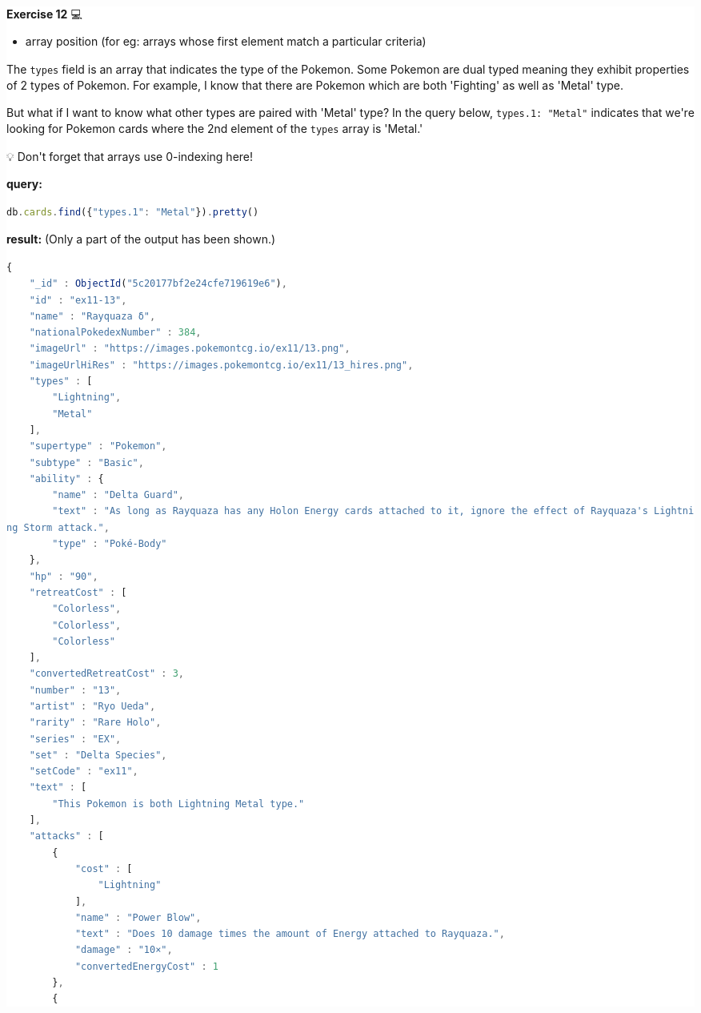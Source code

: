 **Exercise 12** :computer: 

* array position (for eg: arrays whose first element match a particular criteria)

The `types` field is an array that indicates the type of the Pokemon. Some Pokemon are dual typed meaning they exhibit properties of 2 types of Pokemon. For example, I know that there are Pokemon which are both 'Fighting' as well as 'Metal' type. 

But what if I want to know what other types are paired with 'Metal' type? In the query below, `types.1: "Metal"` indicates that we're looking for Pokemon cards where the 2nd element of the `types` array is 'Metal.'

:bulb: Don't forget that arrays use 0-indexing here!

**query:**
```javascript
db.cards.find({"types.1": "Metal"}).pretty()
```

**result:** (Only a part of the output has been shown.)
```javascript
{
	"_id" : ObjectId("5c20177bf2e24cfe719619e6"),
	"id" : "ex11-13",
	"name" : "Rayquaza δ",
	"nationalPokedexNumber" : 384,
	"imageUrl" : "https://images.pokemontcg.io/ex11/13.png",
	"imageUrlHiRes" : "https://images.pokemontcg.io/ex11/13_hires.png",
	"types" : [
		"Lightning",
		"Metal"
	],
	"supertype" : "Pokemon",
	"subtype" : "Basic",
	"ability" : {
		"name" : "Delta Guard",
		"text" : "As long as Rayquaza has any Holon Energy cards attached to it, ignore the effect of Rayquaza's Lightning Storm attack.",
		"type" : "Poké-Body"
	},
	"hp" : "90",
	"retreatCost" : [
		"Colorless",
		"Colorless",
		"Colorless"
	],
	"convertedRetreatCost" : 3,
	"number" : "13",
	"artist" : "Ryo Ueda",
	"rarity" : "Rare Holo",
	"series" : "EX",
	"set" : "Delta Species",
	"setCode" : "ex11",
	"text" : [
		"This Pokemon is both Lightning Metal type."
	],
	"attacks" : [
		{
			"cost" : [
				"Lightning"
			],
			"name" : "Power Blow",
			"text" : "Does 10 damage times the amount of Energy attached to Rayquaza.",
			"damage" : "10×",
			"convertedEnergyCost" : 1
		},
		{
```